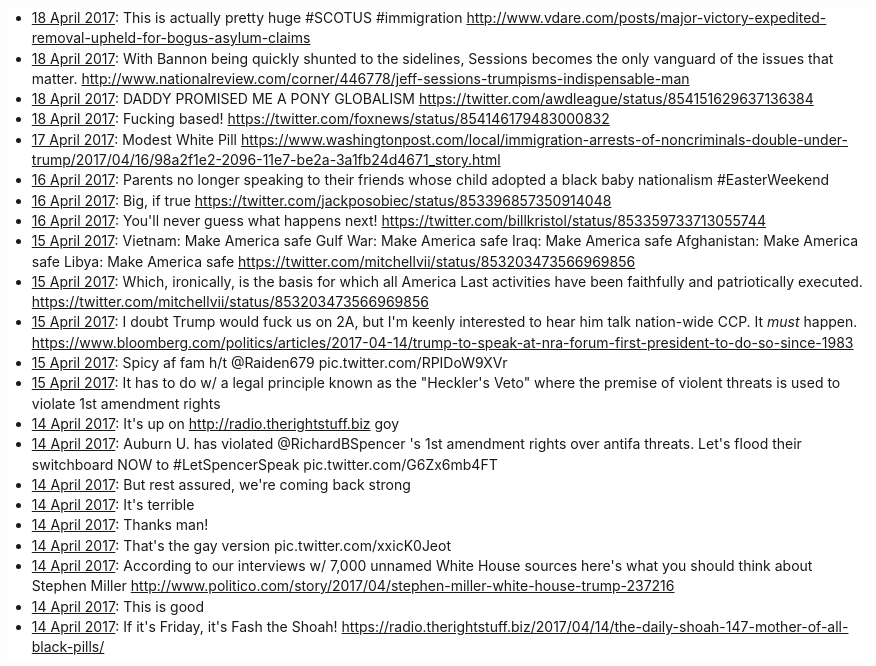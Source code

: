 * [18 April 2017](https://web.archive.org/web/20180109083604/https://twitter.com/JMcfeels/status/854416550375301121): This is actually pretty huge  #SCOTUS   #immigration     http://www.vdare.com/posts/major-victory-expedited-removal-upheld-for-bogus-asylum-claims 
* [18 April 2017](https://web.archive.org/web/20180109083605/https://twitter.com/JMcfeels/status/854161223725846528): With Bannon being quickly shunted to the sidelines, Sessions becomes the only vanguard of the issues that matter. http://www.nationalreview.com/corner/446778/jeff-sessions-trumpisms-indispensable-man 
* [18 April 2017](https://web.archive.org/web/20180109083605/https://twitter.com/JMcfeels/status/854151856506974208): DADDY PROMISED ME A PONY GLOBALISM  https://twitter.com/awdleague/status/854151629637136384 
* [18 April 2017](https://web.archive.org/web/20180109083605/https://twitter.com/JMcfeels/status/854151766467899393): Fucking based! https://twitter.com/foxnews/status/854146179483000832 
* [17 April 2017](https://web.archive.org/web/20180109083606/https://twitter.com/JMcfeels/status/854081814016774145): Modest White Pill https://www.washingtonpost.com/local/immigration-arrests-of-noncriminals-double-under-trump/2017/04/16/98a2f1e2-2096-11e7-be2a-3a1fb24d4671_story.html 
* [16 April 2017](https://web.archive.org/web/20180109083606/https://twitter.com/JMcfeels/status/853646049092743175): Parents no longer speaking to their friends whose child adopted a black baby nationalism  #EasterWeekend 
* [16 April 2017](https://web.archive.org/web/20180109083606/https://twitter.com/JMcfeels/status/853411643493109761): Big, if true https://twitter.com/jackposobiec/status/853396857350914048 
* [16 April 2017](https://web.archive.org/web/20180109083607/https://twitter.com/JMcfeels/status/853399456066269188): You'll never guess what happens next! https://twitter.com/billkristol/status/853359733713055744 
* [15 April 2017](https://web.archive.org/web/20180109083607/https://twitter.com/JMcfeels/status/853211264486711300): Vietnam: Make America safe Gulf War: Make America safe Iraq: Make America safe Afghanistan: Make America safe Libya: Make America safe https://twitter.com/mitchellvii/status/853203473566969856 
* [15 April 2017](https://web.archive.org/web/20180109083607/https://twitter.com/JMcfeels/status/853210118342791169): Which, ironically, is the basis for which all America Last activities have been faithfully and patriotically executed. https://twitter.com/mitchellvii/status/853203473566969856 
* [15 April 2017](https://web.archive.org/web/20180109083608/https://twitter.com/JMcfeels/status/853119848267735040): I doubt Trump would fuck us on 2A, but I'm keenly interested to hear him talk nation-wide CCP. It *must* happen. https://www.bloomberg.com/politics/articles/2017-04-14/trump-to-speak-at-nra-forum-first-president-to-do-so-since-1983 
* [15 April 2017](https://web.archive.org/web/20170419031812/https://twitter.com/JMcfeels/status/853113842976530432): Spicy af fam h/t  @Raiden679  pic.twitter.com/RPIDoW9XVr 
* [15 April 2017](https://web.archive.org/web/20180109083608/https://twitter.com/JMcfeels/status/853059709582036992): It has to do w/ a legal principle known as the "Heckler's Veto" where the premise of violent threats is used to violate 1st amendment rights 
* [14 April 2017](https://web.archive.org/web/20180109083608/https://twitter.com/JMcfeels/status/853005472021880832): It's up on  http://radio.therightstuff.biz  goy 
* [14 April 2017](https://web.archive.org/web/20180109083609/https://twitter.com/JMcfeels/status/852996788231458816): Auburn U. has violated  @RichardBSpencer 's 1st amendment rights over antifa threats. Let's flood their switchboard NOW to  #LetSpencerSpeak  pic.twitter.com/G6Zx6mb4FT 
* [14 April 2017](https://web.archive.org/web/20180109083609/https://twitter.com/JMcfeels/status/852949355216510976): But rest assured, we're coming back strong 
* [14 April 2017](https://web.archive.org/web/20180109083609/https://twitter.com/JMcfeels/status/852949274664947712): It's terrible 
* [14 April 2017](https://web.archive.org/web/20180109083616/https://twitter.com/JMcfeels/status/852627521954758657): Thanks man! 
* [14 April 2017](https://web.archive.org/web/20180109083610/https://twitter.com/JMcfeels/status/852923224669028357): That's the gay version pic.twitter.com/xxicK0Jeot 
* [14 April 2017](https://web.archive.org/web/20180109083610/https://twitter.com/JMcfeels/status/852922387242729472): According to our interviews w/ 7,000 unnamed White House sources here's what you should think about Stephen Miller http://www.politico.com/story/2017/04/stephen-miller-white-house-trump-237216 
* [14 April 2017](https://web.archive.org/web/20180109083611/https://twitter.com/JMcfeels/status/852920618169188356): This is good 
* [14 April 2017](https://web.archive.org/web/20180109083611/https://twitter.com/JMcfeels/status/852919729626857472): If it's Friday, it's Fash the Shoah!  https://radio.therightstuff.biz/2017/04/14/the-daily-shoah-147-mother-of-all-black-pills/ 